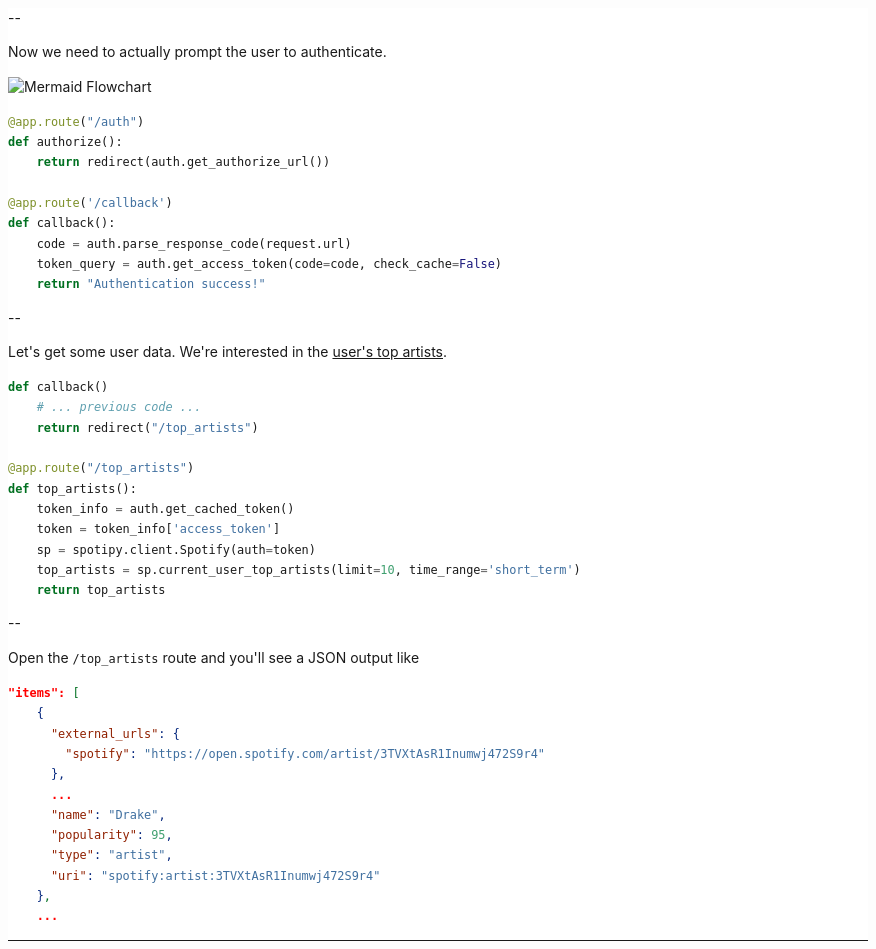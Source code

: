 --

Now we need to actually prompt the user to authenticate.

![Mermaid Flowchart](https://mermaid.ink/img/pako:eNo1jkEKgzAURK8S_kpBe4AsClJdCIWK2kVpigTz1VBNJP1SrHj3KrS7B_OGmQVqqxA4NL191510xM65MIIKT07UHVqkagfr9AeryfU-C8Mji7x7MVrSzczOttXm4e-daI8Sr8guZZrdqjyJ0zw5ldU1T30IYEA3SK22sUUYxgRQhwMK4Bsq6Z4ChFk3bxqVJEyUJuuAN7J_YQDbCVvMpgZObsK_FGvZOjn8rPUL-0tFng)

```python
@app.route("/auth")
def authorize():
    return redirect(auth.get_authorize_url())

@app.route('/callback')
def callback():
    code = auth.parse_response_code(request.url)
    token_query = auth.get_access_token(code=code, check_cache=False)
    return "Authentication success!"
```

--

Let's get some user data. We're interested in the [user's top artists](https://spotipy.readthedocs.io/en/master/?highlight=current_user_top_artists#spotipy.client.Spotify.current_user_top_artists).

```python [|3|10|]
def callback()
    # ... previous code ...
    return redirect("/top_artists")

@app.route("/top_artists")
def top_artists():
    token_info = auth.get_cached_token()
    token = token_info['access_token']
    sp = spotipy.client.Spotify(auth=token)
    top_artists = sp.current_user_top_artists(limit=10, time_range='short_term')
    return top_artists
```

--

Open the `/top_artists` route and you'll see a JSON output like

```json
"items": [
    {
      "external_urls": {
        "spotify": "https://open.spotify.com/artist/3TVXtAsR1Inumwj472S9r4"
      },
      ...
      "name": "Drake",
      "popularity": 95,
      "type": "artist",
      "uri": "spotify:artist:3TVXtAsR1Inumwj472S9r4"
    },
    ...
```

---